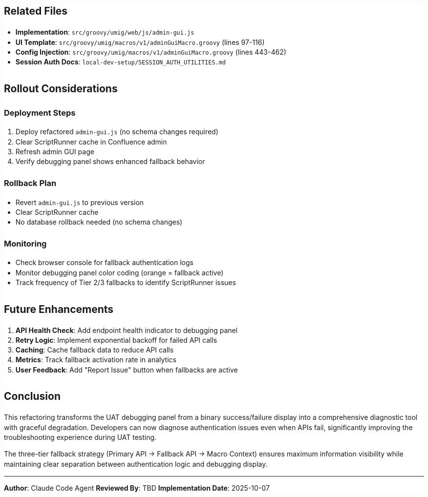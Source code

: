 ## Related Files

- **Implementation**: `src/groovy/umig/web/js/admin-gui.js`
- **UI Template**: `src/groovy/umig/macros/v1/adminGuiMacro.groovy` (lines 97-116)
- **Config Injection**: `src/groovy/umig/macros/v1/adminGuiMacro.groovy` (lines 443-462)
- **Session Auth Docs**: `local-dev-setup/SESSION_AUTH_UTILITIES.md`

## Rollout Considerations

### Deployment Steps

1. Deploy refactored `admin-gui.js` (no schema changes required)
2. Clear ScriptRunner cache in Confluence admin
3. Refresh admin GUI page
4. Verify debugging panel shows enhanced fallback behavior

### Rollback Plan

- Revert `admin-gui.js` to previous version
- Clear ScriptRunner cache
- No database rollback needed (no schema changes)

### Monitoring

- Check browser console for fallback authentication logs
- Monitor debugging panel color coding (orange = fallback active)
- Track frequency of Tier 2/3 fallbacks to identify ScriptRunner issues

## Future Enhancements

1. **API Health Check**: Add endpoint health indicator to debugging panel
2. **Retry Logic**: Implement exponential backoff for failed API calls
3. **Caching**: Cache fallback data to reduce API calls
4. **Metrics**: Track fallback activation rate in analytics
5. **User Feedback**: Add "Report Issue" button when fallbacks are active

## Conclusion

This refactoring transforms the UAT debugging panel from a binary success/failure display into a comprehensive diagnostic tool with graceful degradation. Developers can now diagnose authentication issues even when APIs fail, significantly improving the troubleshooting experience during UAT testing.

The three-tier fallback strategy (Primary API → Fallback API → Macro Context) ensures maximum information visibility while maintaining clear separation between authentication logic and debugging display.

---

**Author**: Claude Code Agent
**Reviewed By**: TBD
**Implementation Date**: 2025-10-07
